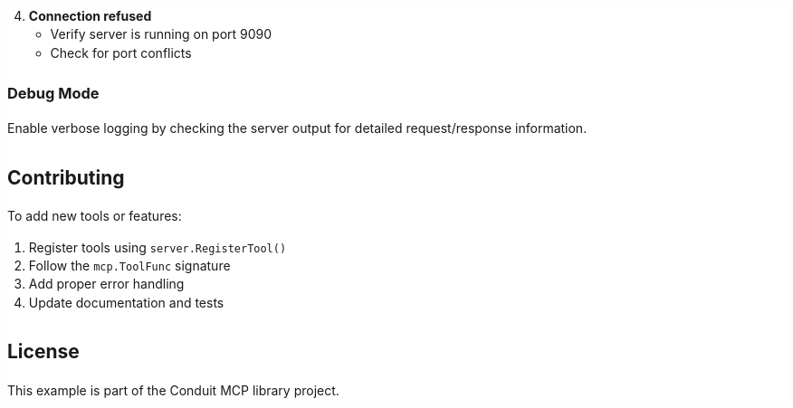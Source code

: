 4. **Connection refused**
   - Verify server is running on port 9090
   - Check for port conflicts

### Debug Mode

Enable verbose logging by checking the server output for detailed request/response information.

## Contributing

To add new tools or features:

1. Register tools using `server.RegisterTool()`
2. Follow the `mcp.ToolFunc` signature
3. Add proper error handling
4. Update documentation and tests

## License

This example is part of the Conduit MCP library project.
